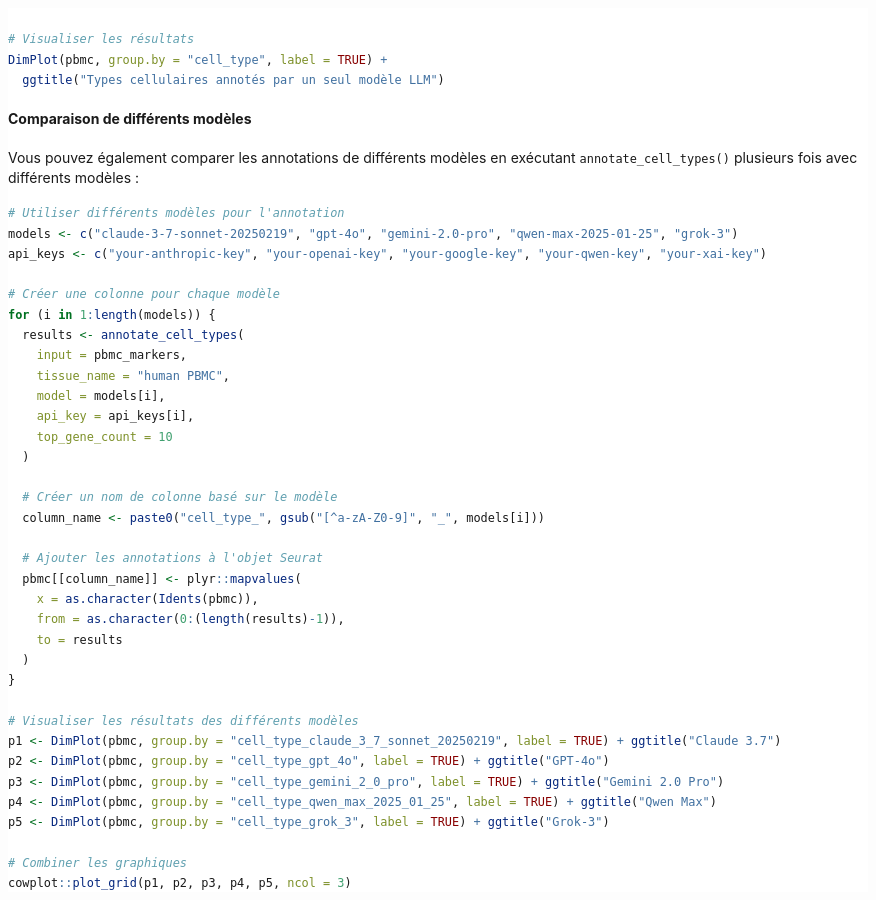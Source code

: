 ```r

# Visualiser les résultats
DimPlot(pbmc, group.by = "cell_type", label = TRUE) +
  ggtitle("Types cellulaires annotés par un seul modèle LLM")
```

#### Comparaison de différents modèles

Vous pouvez également comparer les annotations de différents modèles en exécutant `annotate_cell_types()` plusieurs fois avec différents modèles :

```r
# Utiliser différents modèles pour l'annotation
models <- c("claude-3-7-sonnet-20250219", "gpt-4o", "gemini-2.0-pro", "qwen-max-2025-01-25", "grok-3")
api_keys <- c("your-anthropic-key", "your-openai-key", "your-google-key", "your-qwen-key", "your-xai-key")

# Créer une colonne pour chaque modèle
for (i in 1:length(models)) {
  results <- annotate_cell_types(
    input = pbmc_markers,
    tissue_name = "human PBMC",
    model = models[i],
    api_key = api_keys[i],
    top_gene_count = 10
  )

  # Créer un nom de colonne basé sur le modèle
  column_name <- paste0("cell_type_", gsub("[^a-zA-Z0-9]", "_", models[i]))

  # Ajouter les annotations à l'objet Seurat
  pbmc[[column_name]] <- plyr::mapvalues(
    x = as.character(Idents(pbmc)),
    from = as.character(0:(length(results)-1)),
    to = results
  )
}

# Visualiser les résultats des différents modèles
p1 <- DimPlot(pbmc, group.by = "cell_type_claude_3_7_sonnet_20250219", label = TRUE) + ggtitle("Claude 3.7")
p2 <- DimPlot(pbmc, group.by = "cell_type_gpt_4o", label = TRUE) + ggtitle("GPT-4o")
p3 <- DimPlot(pbmc, group.by = "cell_type_gemini_2_0_pro", label = TRUE) + ggtitle("Gemini 2.0 Pro")
p4 <- DimPlot(pbmc, group.by = "cell_type_qwen_max_2025_01_25", label = TRUE) + ggtitle("Qwen Max")
p5 <- DimPlot(pbmc, group.by = "cell_type_grok_3", label = TRUE) + ggtitle("Grok-3")

# Combiner les graphiques
cowplot::plot_grid(p1, p2, p3, p4, p5, ncol = 3)
```
